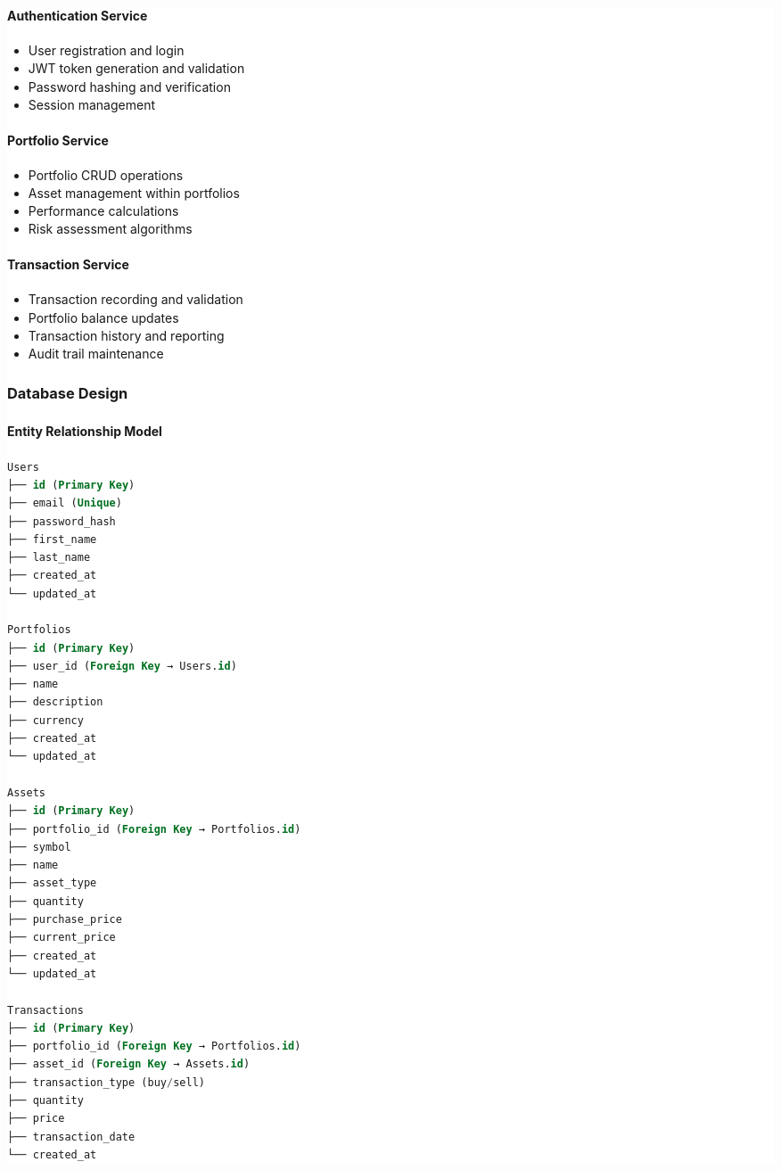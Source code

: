#### Authentication Service
- User registration and login
- JWT token generation and validation
- Password hashing and verification
- Session management

#### Portfolio Service
- Portfolio CRUD operations
- Asset management within portfolios
- Performance calculations
- Risk assessment algorithms

#### Transaction Service
- Transaction recording and validation
- Portfolio balance updates
- Transaction history and reporting
- Audit trail maintenance

### Database Design

#### Entity Relationship Model

```sql
Users
├── id (Primary Key)
├── email (Unique)
├── password_hash
├── first_name
├── last_name
├── created_at
└── updated_at

Portfolios
├── id (Primary Key)
├── user_id (Foreign Key → Users.id)
├── name
├── description
├── currency
├── created_at
└── updated_at

Assets
├── id (Primary Key)
├── portfolio_id (Foreign Key → Portfolios.id)
├── symbol
├── name
├── asset_type
├── quantity
├── purchase_price
├── current_price
├── created_at
└── updated_at

Transactions
├── id (Primary Key)
├── portfolio_id (Foreign Key → Portfolios.id)
├── asset_id (Foreign Key → Assets.id)
├── transaction_type (buy/sell)
├── quantity
├── price
├── transaction_date
└── created_at
```

